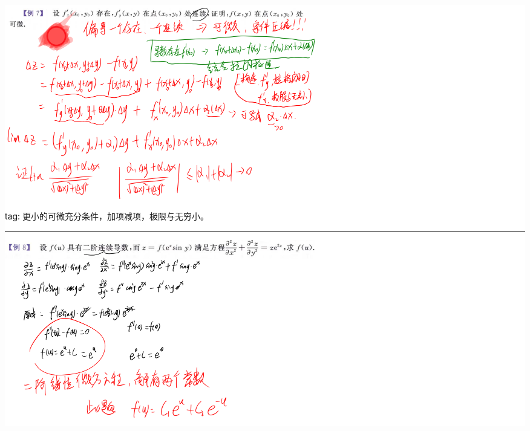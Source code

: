 
<img src="assets/高数错题集/image-20240721110153996.png" alt="image-20240721110153996" style="zoom:50%;" />

tag: 更小的可微充分条件，加项减项，极限与无穷小。

---

<img src="assets/高数错题集/image-20240721110445048.png" alt="image-20240721110445048" style="zoom:50%;" />
